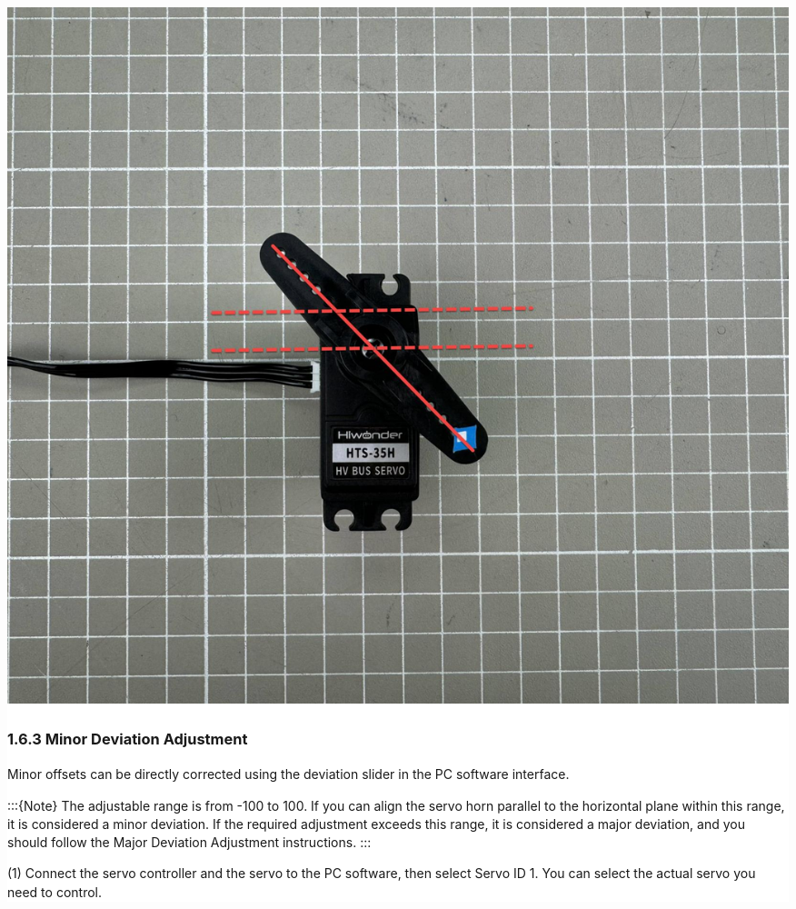<img src="../_static/media/chapter_1/section_1/01/media/image112.jpeg" class="common_img" />

### 1.6.3 Minor Deviation Adjustment

Minor offsets can be directly corrected using the deviation slider in the PC software interface.

:::{Note}
The adjustable range is from -100 to 100. If you can align the servo horn parallel to the horizontal plane within this range, it is considered a minor deviation. If the required adjustment exceeds this range, it is considered a major deviation, and you should follow the Major Deviation Adjustment instructions.
:::

(1) Connect the servo controller and the servo to the PC software, then select Servo ID 1. You can select the actual servo you need to control.

